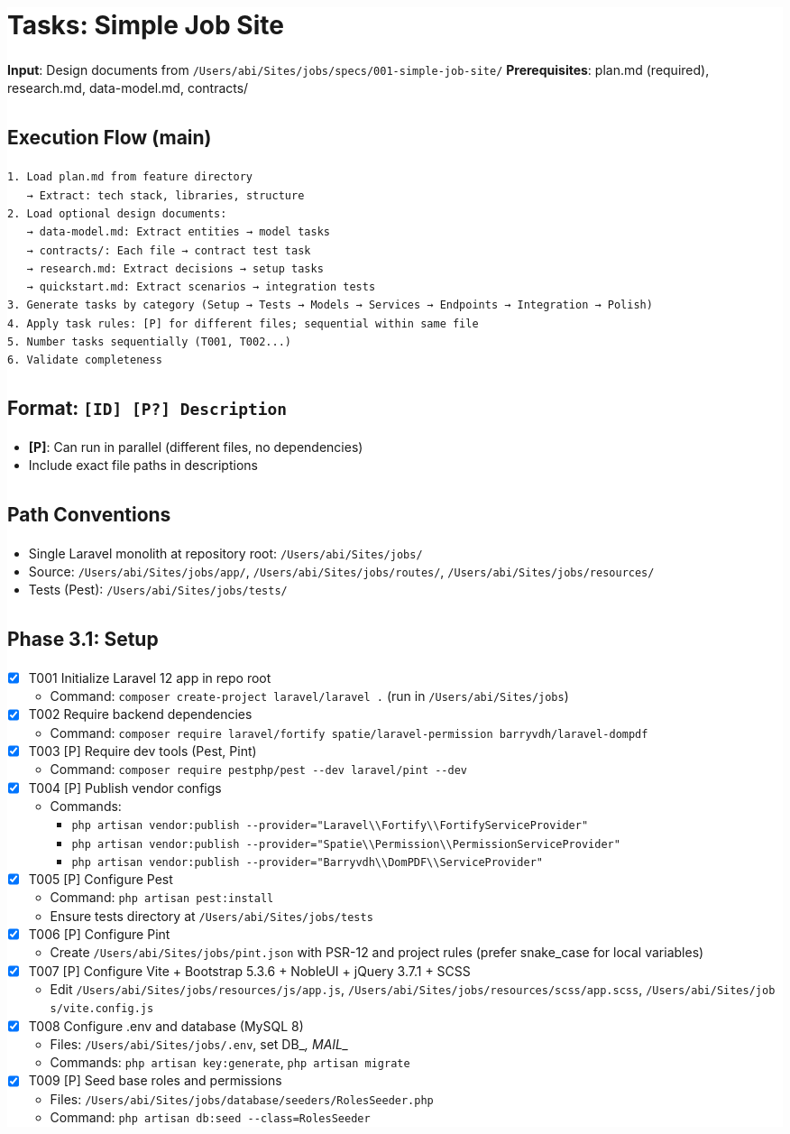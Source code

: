 # Tasks: Simple Job Site

**Input**: Design documents from `/Users/abi/Sites/jobs/specs/001-simple-job-site/`
**Prerequisites**: plan.md (required), research.md, data-model.md, contracts/

## Execution Flow (main)
```
1. Load plan.md from feature directory
   → Extract: tech stack, libraries, structure
2. Load optional design documents:
   → data-model.md: Extract entities → model tasks
   → contracts/: Each file → contract test task
   → research.md: Extract decisions → setup tasks
   → quickstart.md: Extract scenarios → integration tests
3. Generate tasks by category (Setup → Tests → Models → Services → Endpoints → Integration → Polish)
4. Apply task rules: [P] for different files; sequential within same file
5. Number tasks sequentially (T001, T002...)
6. Validate completeness
```

## Format: `[ID] [P?] Description`
- **[P]**: Can run in parallel (different files, no dependencies)
- Include exact file paths in descriptions

## Path Conventions
- Single Laravel monolith at repository root: `/Users/abi/Sites/jobs/`
- Source: `/Users/abi/Sites/jobs/app/`, `/Users/abi/Sites/jobs/routes/`, `/Users/abi/Sites/jobs/resources/`
- Tests (Pest): `/Users/abi/Sites/jobs/tests/`

## Phase 3.1: Setup
- [x] T001 Initialize Laravel 12 app in repo root
  - Command: `composer create-project laravel/laravel .` (run in `/Users/abi/Sites/jobs`)
- [x] T002 Require backend dependencies
  - Command: `composer require laravel/fortify spatie/laravel-permission barryvdh/laravel-dompdf`
- [x] T003 [P] Require dev tools (Pest, Pint)
  - Command: `composer require pestphp/pest --dev laravel/pint --dev`
- [x] T004 [P] Publish vendor configs
  - Commands:
    - `php artisan vendor:publish --provider="Laravel\\Fortify\\FortifyServiceProvider"`
    - `php artisan vendor:publish --provider="Spatie\\Permission\\PermissionServiceProvider"`
    - `php artisan vendor:publish --provider="Barryvdh\\DomPDF\\ServiceProvider"`
- [x] T005 [P] Configure Pest
  - Command: `php artisan pest:install`
  - Ensure tests directory at `/Users/abi/Sites/jobs/tests`
- [x] T006 [P] Configure Pint
  - Create `/Users/abi/Sites/jobs/pint.json` with PSR-12 and project rules (prefer snake_case for local variables)
- [x] T007 [P] Configure Vite + Bootstrap 5.3.6 + NobleUI + jQuery 3.7.1 + SCSS
  - Edit `/Users/abi/Sites/jobs/resources/js/app.js`, `/Users/abi/Sites/jobs/resources/scss/app.scss`, `/Users/abi/Sites/jobs/vite.config.js`
- [x] T008 Configure .env and database (MySQL 8)
  - Files: `/Users/abi/Sites/jobs/.env`, set DB_*, MAIL_*
  - Commands: `php artisan key:generate`, `php artisan migrate`
- [x] T009 [P] Seed base roles and permissions
  - Files: `/Users/abi/Sites/jobs/database/seeders/RolesSeeder.php`
  - Command: `php artisan db:seed --class=RolesSeeder`
